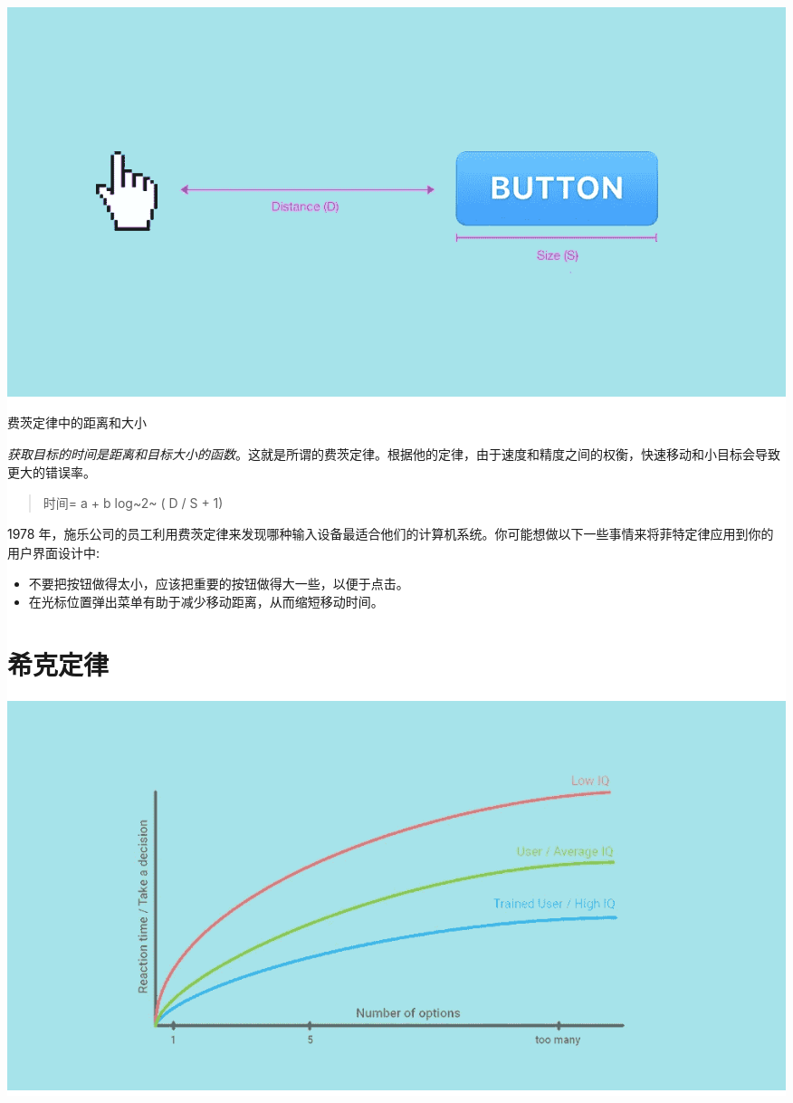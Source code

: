 ![](img/cccea6e642008aff51b23b01a3df8a16.png)

费茨定律中的距离和大小

*获取目标的时间是距离和目标大小的函数*。这就是所谓的费茨定律。根据他的定律，由于速度和精度之间的权衡，快速移动和小目标会导致更大的错误率。

> 时间= a + b log~2~ ( D / S + 1)

1978 年，施乐公司的员工利用费茨定律来发现哪种输入设备最适合他们的计算机系统。你可能想做以下一些事情来将菲特定律应用到你的用户界面设计中:

*   不要把按钮做得太小，应该把重要的按钮做得大一些，以便于点击。
*   在光标位置弹出菜单有助于减少移动距离，从而缩短移动时间。

# 希克定律

![](img/109cb0d08e1308c5349cf032fd8bb777.png)
